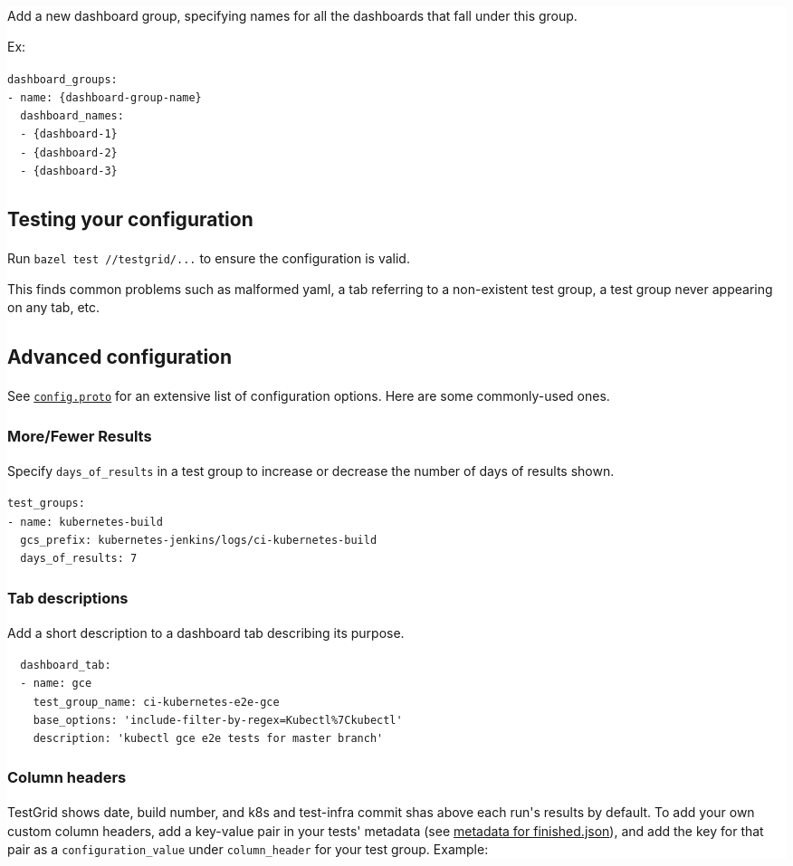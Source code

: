 Add a new dashboard group, specifying names for all the dashboards that fall under this group.

Ex:

```
dashboard_groups:
- name: {dashboard-group-name}
  dashboard_names:
  - {dashboard-1}
  - {dashboard-2}
  - {dashboard-3}
```

## Testing your configuration

Run `bazel test //testgrid/...` to ensure the configuration is valid.

This finds common problems such as malformed yaml, a tab referring to a
non-existent test group, a test group never appearing on any tab, etc.

## Advanced configuration
See [`config.proto`] for an extensive list of configuration options. Here are some commonly-used ones.

### More/Fewer Results
Specify `days_of_results` in a test group to increase or decrease the number of days of results shown.

```
test_groups:
- name: kubernetes-build
  gcs_prefix: kubernetes-jenkins/logs/ci-kubernetes-build
  days_of_results: 7
```

### Tab descriptions
Add a short description to a dashboard tab describing its purpose.

```
  dashboard_tab:
  - name: gce
    test_group_name: ci-kubernetes-e2e-gce
    base_options: 'include-filter-by-regex=Kubectl%7Ckubectl'
    description: 'kubectl gce e2e tests for master branch'
```

### Column headers
TestGrid shows date, build number, and k8s and test-infra commit shas above
each run's results by default. To add your own custom column headers, add a
key-value pair in your tests' metadata (see [metadata for
finished.json](https://github.com/kubernetes/test-infra/tree/master/gubernator#job-artifact-gcs-layout)),
and add the key for that pair as a `configuration_value` under `column_header`
for your test group. Example:


[`config.proto`]: ./data/config/config.proto
[configuration]: /config/testgrids